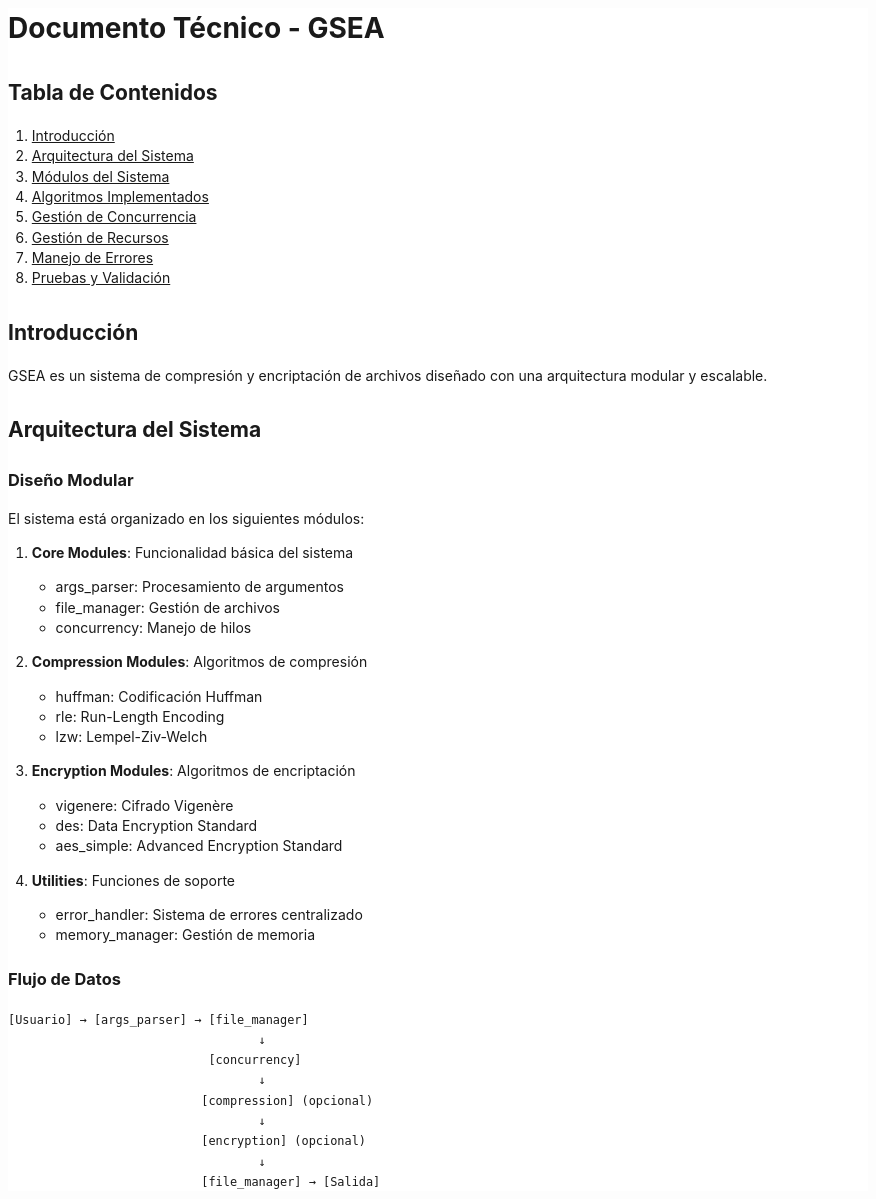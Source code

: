 # Documento Técnico - GSEA

## Tabla de Contenidos

1. [Introducción](#introducción)
2. [Arquitectura del Sistema](#arquitectura-del-sistema)
3. [Módulos del Sistema](#módulos-del-sistema)
4. [Algoritmos Implementados](#algoritmos-implementados)
5. [Gestión de Concurrencia](#gestión-de-concurrencia)
6. [Gestión de Recursos](#gestión-de-recursos)
7. [Manejo de Errores](#manejo-de-errores)
8. [Pruebas y Validación](#pruebas-y-validación)

## Introducción

GSEA es un sistema de compresión y encriptación de archivos diseñado con una arquitectura modular y escalable.

## Arquitectura del Sistema

### Diseño Modular

El sistema está organizado en los siguientes módulos:

1. **Core Modules**: Funcionalidad básica del sistema
   - args_parser: Procesamiento de argumentos
   - file_manager: Gestión de archivos
   - concurrency: Manejo de hilos

2. **Compression Modules**: Algoritmos de compresión
   - huffman: Codificación Huffman
   - rle: Run-Length Encoding
   - lzw: Lempel-Ziv-Welch

3. **Encryption Modules**: Algoritmos de encriptación
   - vigenere: Cifrado Vigenère
   - des: Data Encryption Standard
   - aes_simple: Advanced Encryption Standard

4. **Utilities**: Funciones de soporte
   - error_handler: Sistema de errores centralizado
   - memory_manager: Gestión de memoria

### Flujo de Datos

```
[Usuario] → [args_parser] → [file_manager]
                                   ↓
                            [concurrency]
                                   ↓
                           [compression] (opcional)
                                   ↓
                           [encryption] (opcional)
                                   ↓
                           [file_manager] → [Salida]
```

